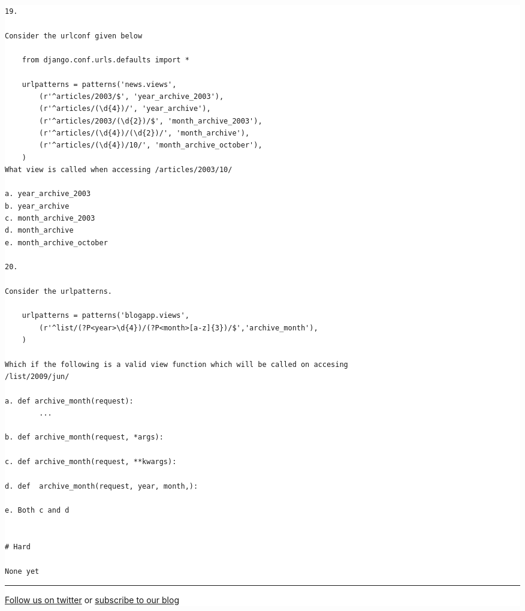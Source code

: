     19.
    
    Consider the urlconf given below
    
        from django.conf.urls.defaults import *
    
        urlpatterns = patterns('news.views',
            (r'^articles/2003/$', 'year_archive_2003'),
            (r'^articles/(\d{4})/', 'year_archive'),
            (r'^articles/2003/(\d{2})/$', 'month_archive_2003'),
            (r'^articles/(\d{4})/(\d{2})/', 'month_archive'),
            (r'^articles/(\d{4})/10/', 'month_archive_october'),
        )
    What view is called when accessing /articles/2003/10/
      
    a. year_archive_2003
    b. year_archive
    c. month_archive_2003
    d. month_archive
    e. month_archive_october
    
    20.
    
    Consider the urlpatterns.
    
        urlpatterns = patterns('blogapp.views',
            (r'^list/(?P<year>\d{4})/(?P<month>[a-z]{3})/$','archive_month'),
        )
        
    Which if the following is a valid view function which will be called on accesing
    /list/2009/jun/
    
    a. def archive_month(request):
            ...
            
    b. def archive_month(request, *args):
    
    c. def archive_month(request, **kwargs):
    
    d. def  archive_month(request, year, month,):
    
    e. Both c and d
        
        
    # Hard
    
    None yet


------------------

[Follow us on twitter](http://twitter.com/uswaretech) or [subscribe to our blog](http://feeds.feedburner.com/uswarearticles)

    



